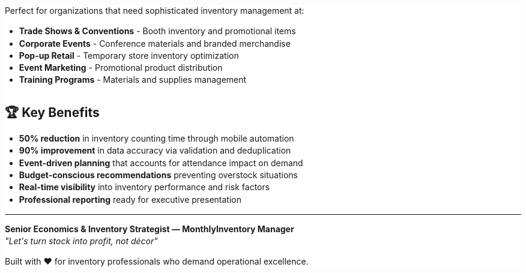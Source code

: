 Perfect for organizations that need sophisticated inventory management at:

- **Trade Shows & Conventions** - Booth inventory and promotional items
- **Corporate Events** - Conference materials and branded merchandise  
- **Pop-up Retail** - Temporary store inventory optimization
- **Event Marketing** - Promotional product distribution
- **Training Programs** - Materials and supplies management

## 🏆 Key Benefits

- **50% reduction** in inventory counting time through mobile automation
- **90% improvement** in data accuracy via validation and deduplication
- **Event-driven planning** that accounts for attendance impact on demand  
- **Budget-conscious recommendations** preventing overstock situations
- **Real-time visibility** into inventory performance and risk factors
- **Professional reporting** ready for executive presentation

---

**Senior Economics & Inventory Strategist — MonthlyInventory Manager**  
*"Let's turn stock into profit, not décor"*

Built with ❤️ for inventory professionals who demand operational excellence.
